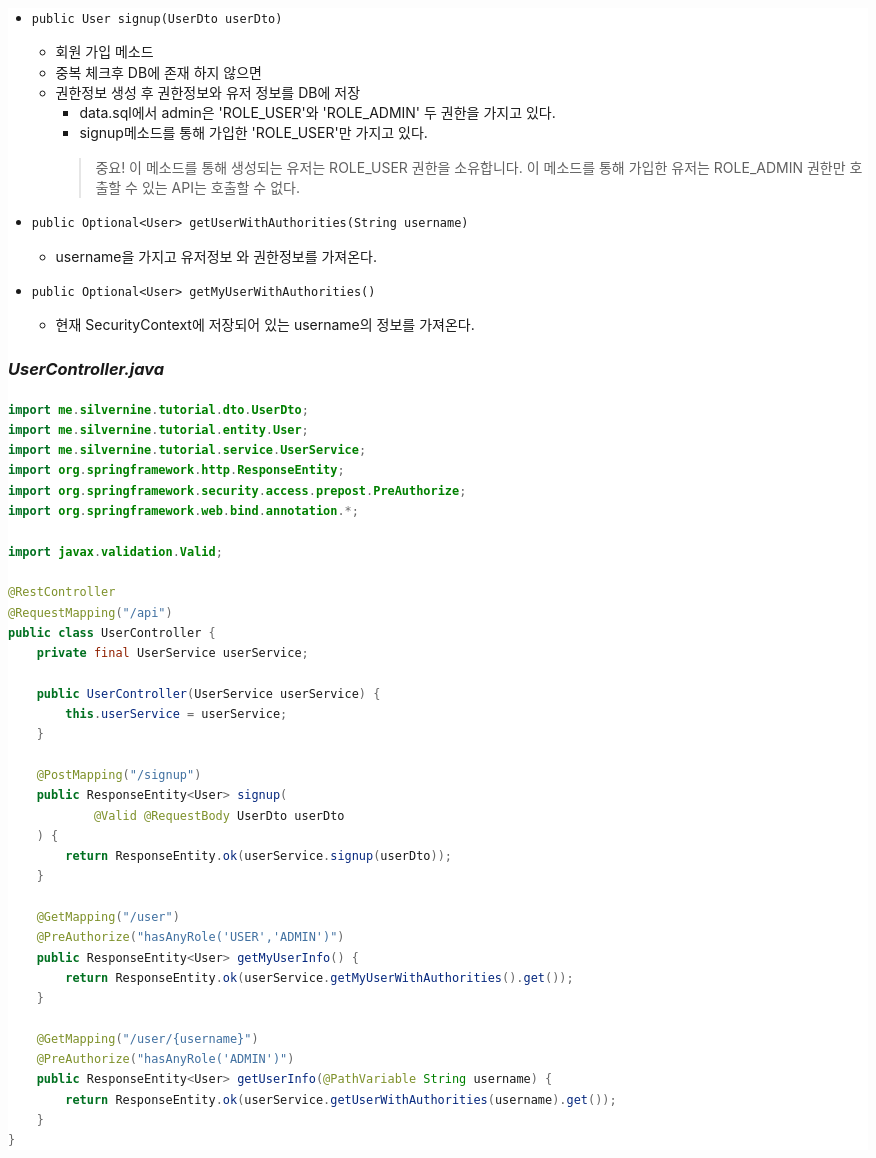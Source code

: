 - `public User signup(UserDto userDto)`
  - 회원 가입 메소드
  - 중복 체크후 DB에 존재 하지 않으면 
  - 권한정보 생성 후 권한정보와 유저 정보를 DB에 저장
    - data.sql에서 admin은 'ROLE_USER'와 'ROLE_ADMIN' 두 권한을 가지고 있다.
    - signup메소드를 통해 가입한 'ROLE_USER'만 가지고 있다.
    > 중요! 이 메소드를 통해 생성되는 유저는 ROLE_USER 권한을 소유합니다. 이 메소드를 통해 가입한 유저는 ROLE_ADMIN 권한만 호출할 수 있는 API는 호출할 수 없다.

- `public Optional<User> getUserWithAuthorities(String username)`
  - username을 가지고 유저정보 와 권한정보를 가져온다.

- `public Optional<User> getMyUserWithAuthorities()`
  - 현재 SecurityContext에 저장되어 있는 username의 정보를 가져온다. 

### _UserController.java_
```java
import me.silvernine.tutorial.dto.UserDto;
import me.silvernine.tutorial.entity.User;
import me.silvernine.tutorial.service.UserService;
import org.springframework.http.ResponseEntity;
import org.springframework.security.access.prepost.PreAuthorize;
import org.springframework.web.bind.annotation.*;
 
import javax.validation.Valid;
 
@RestController
@RequestMapping("/api")
public class UserController {
    private final UserService userService;
 
    public UserController(UserService userService) {
        this.userService = userService;
    }
 
    @PostMapping("/signup")
    public ResponseEntity<User> signup(
            @Valid @RequestBody UserDto userDto
    ) {
        return ResponseEntity.ok(userService.signup(userDto));
    }
 
    @GetMapping("/user")
    @PreAuthorize("hasAnyRole('USER','ADMIN')")
    public ResponseEntity<User> getMyUserInfo() {
        return ResponseEntity.ok(userService.getMyUserWithAuthorities().get());
    }
 
    @GetMapping("/user/{username}")
    @PreAuthorize("hasAnyRole('ADMIN')")
    public ResponseEntity<User> getUserInfo(@PathVariable String username) {
        return ResponseEntity.ok(userService.getUserWithAuthorities(username).get());
    }
}
```
